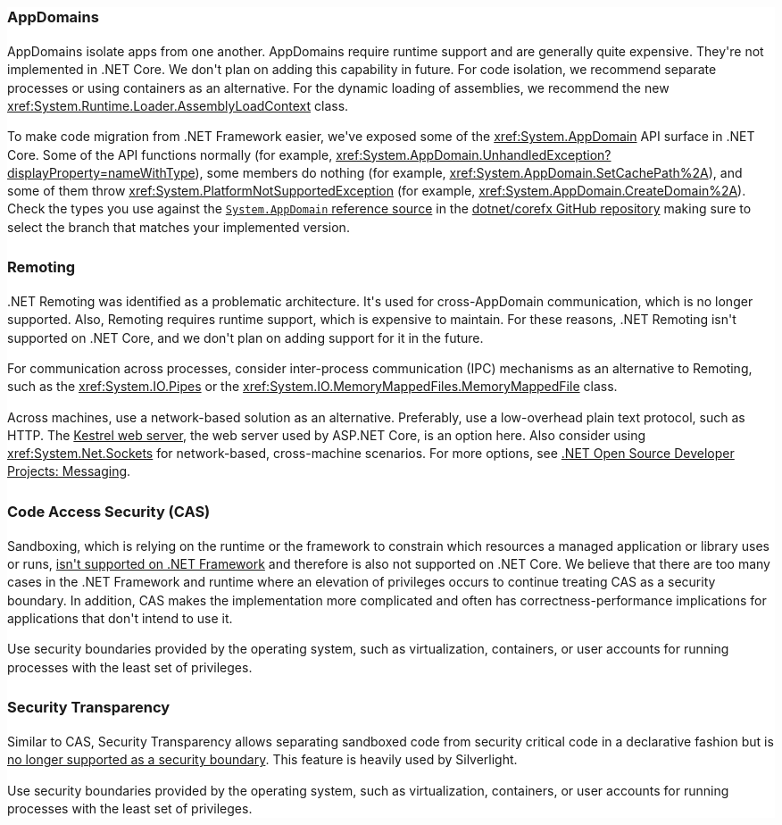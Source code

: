 ### AppDomains

AppDomains isolate apps from one another. AppDomains require runtime support and are generally quite expensive. They're not implemented in .NET Core. We don't plan on adding this capability in future. For code isolation, we recommend separate processes or using containers as an alternative. For the dynamic loading of assemblies, we recommend the new <xref:System.Runtime.Loader.AssemblyLoadContext> class.

To make code migration from .NET Framework easier, we've exposed some of the <xref:System.AppDomain> API surface in .NET Core. Some of the API functions normally (for example, <xref:System.AppDomain.UnhandledException?displayProperty=nameWithType>), some members do nothing (for example, <xref:System.AppDomain.SetCachePath%2A>), and some of them throw <xref:System.PlatformNotSupportedException> (for example, <xref:System.AppDomain.CreateDomain%2A>). Check the types you use against the [`System.AppDomain` reference source](https://github.com/dotnet/corefx/blob/master/src/System.Runtime.Extensions/src/System/AppDomain.cs) in the [dotnet/corefx GitHub repository](https://github.com/dotnet/corefx) making sure to select the branch that matches your implemented version.

### Remoting

.NET Remoting was identified as a problematic architecture. It's used for cross-AppDomain communication, which is no longer supported. Also, Remoting requires runtime support, which is expensive to maintain. For these reasons, .NET Remoting isn't supported on .NET Core, and we don't plan on adding support for it in the future.

For communication across processes, consider inter-process communication (IPC) mechanisms as an alternative to Remoting, such as the <xref:System.IO.Pipes> or the <xref:System.IO.MemoryMappedFiles.MemoryMappedFile> class.

Across machines, use a network-based solution as an alternative. Preferably, use a low-overhead plain text protocol, such as HTTP. The [Kestrel web server](https://docs.microsoft.com/aspnet/core/fundamentals/servers/kestrel), the web server used by ASP.NET Core, is an option here. Also consider using <xref:System.Net.Sockets> for network-based, cross-machine scenarios. For more options, see [.NET Open Source Developer Projects: Messaging](https://github.com/Microsoft/dotnet/blob/master/dotnet-developer-projects.md#messaging).

### Code Access Security (CAS)

Sandboxing, which is relying on the runtime or the framework to constrain which resources a managed application or library uses or runs, [isn't supported on .NET Framework](~/docs/framework/misc/code-access-security.md) and therefore is also not supported on .NET Core. We believe that there are too many cases in the .NET Framework and runtime where an elevation of privileges occurs to continue treating CAS as a security boundary. In addition, CAS makes the implementation more complicated and often has correctness-performance implications for applications that don't intend to use it.

Use security boundaries provided by the operating system, such as virtualization, containers, or user accounts for running processes with the least set of privileges.

### Security Transparency

Similar to CAS, Security Transparency allows separating sandboxed code from security critical code in a declarative fashion but is [no longer supported as a security boundary](~/docs/framework/misc/security-transparent-code.md). This feature is heavily used by Silverlight. 

Use security boundaries provided by the operating system, such as virtualization, containers, or user accounts for running processes with the least set of privileges.
